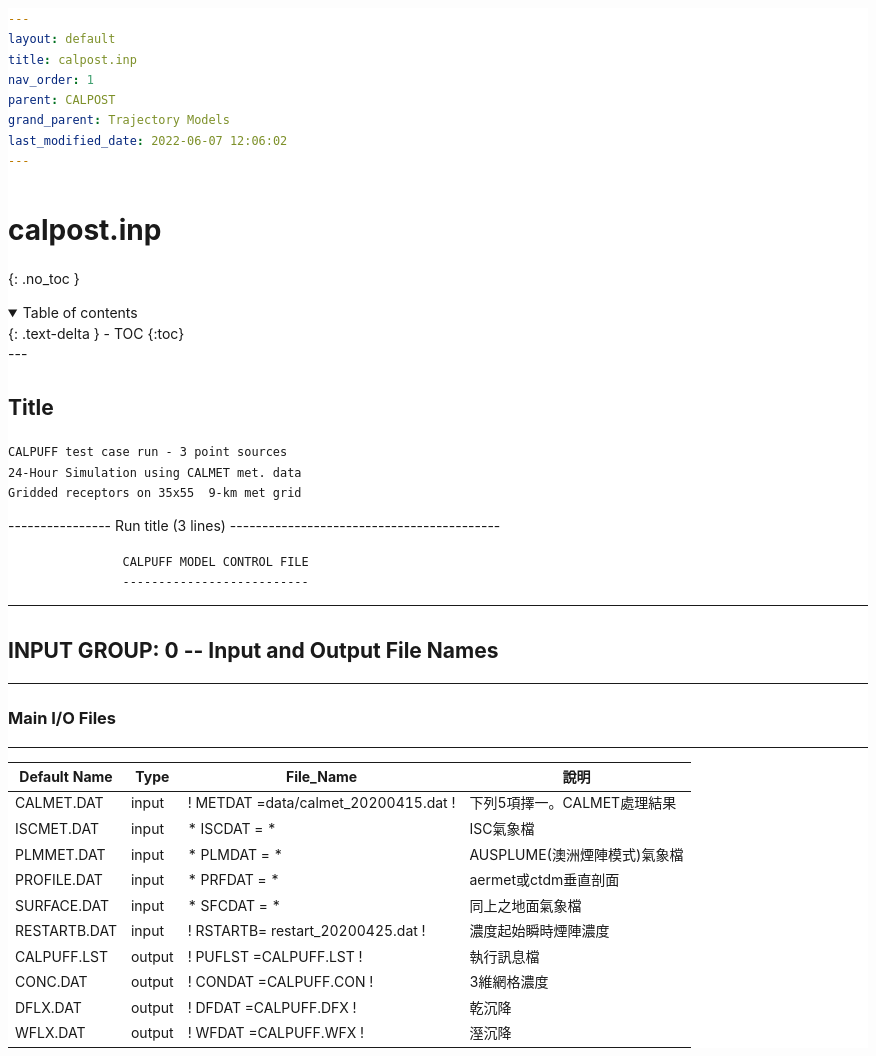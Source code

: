 ```yaml
---
layout: default
title: calpost.inp
nav_order: 1
parent: CALPOST
grand_parent: Trajectory Models
last_modified_date: 2022-06-07 12:06:02
---
```


# calpost.inp
{: .no_toc }

<details open markdown="block">
  <summary>
    Table of contents
  </summary>
  {: .text-delta }
- TOC
{:toc}
</details>
---

## Title

    CALPUFF test case run - 3 point sources
    24-Hour Simulation using CALMET met. data
    Gridded receptors on 35x55  9-km met grid
---------------- Run title (3 lines) ------------------------------------------

                    CALPUFF MODEL CONTROL FILE
                    --------------------------

-------------------------------------------------------------------------------

## INPUT GROUP: 0 -- Input and Output File Names
--------------
### Main I/O Files
---

|Default Name|  Type|          File_Name|說明|
|-|-|-|-|
|CALMET.DAT|    input|    ! METDAT =data/calmet_20200415.dat !|下列5項擇一。CALMET處理結果|
|ISCMET.DAT|    input|    * ISCDAT =             *|ISC氣象檔|
|PLMMET.DAT|    input|    * PLMDAT =             *|AUSPLUME(澳洲煙陣模式)氣象檔|
|PROFILE.DAT|   input|    * PRFDAT =             *|aermet或ctdm垂直剖面|
|SURFACE.DAT|   input|    * SFCDAT =             *|同上之地面氣象檔|
|RESTARTB.DAT|  input|    ! RSTARTB= restart_20200425.dat ! |濃度起始瞬時煙陣濃度|
|CALPUFF.LST|   output|   ! PUFLST =CALPUFF.LST  !|執行訊息檔|
|CONC.DAT|      output|   ! CONDAT =CALPUFF.CON  !|3維網格濃度|
|DFLX.DAT|      output|   ! DFDAT  =CALPUFF.DFX  !|乾沉降|
|WFLX.DAT|      output|   ! WFDAT  =CALPUFF.WFX  !|溼沉降